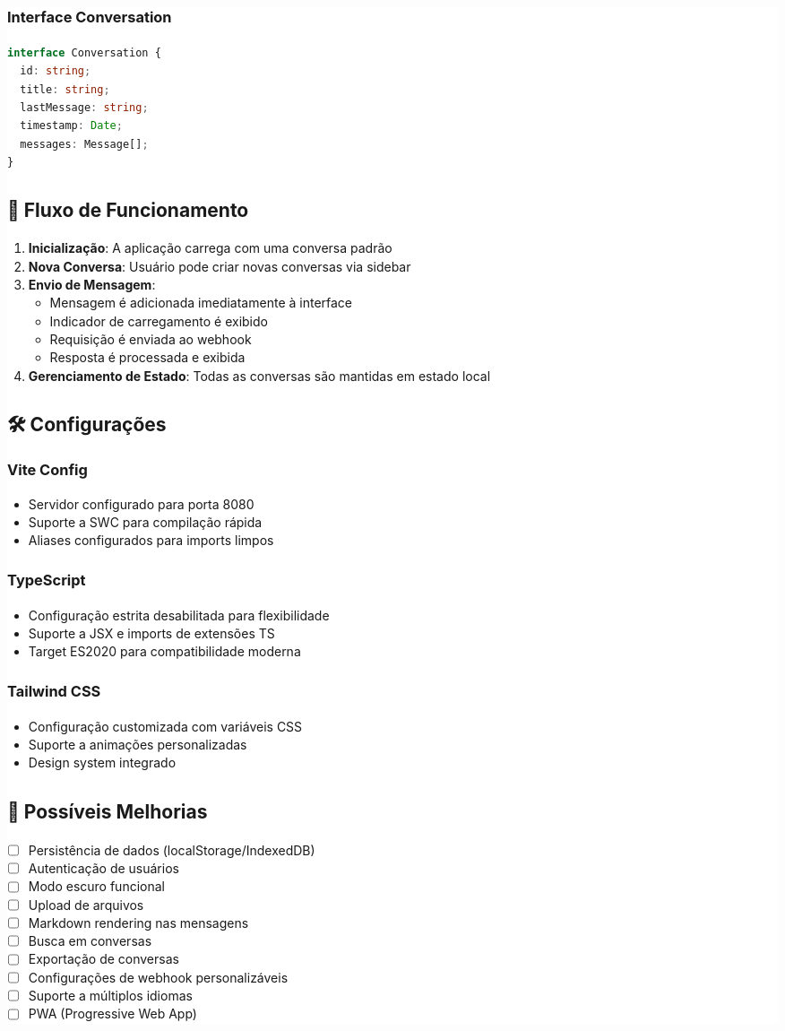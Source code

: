 ### Interface Conversation
```typescript
interface Conversation {
  id: string;
  title: string;
  lastMessage: string;
  timestamp: Date;
  messages: Message[];
}
```

## 🔄 Fluxo de Funcionamento

1. **Inicialização**: A aplicação carrega com uma conversa padrão
2. **Nova Conversa**: Usuário pode criar novas conversas via sidebar
3. **Envio de Mensagem**: 
   - Mensagem é adicionada imediatamente à interface
   - Indicador de carregamento é exibido
   - Requisição é enviada ao webhook
   - Resposta é processada e exibida
4. **Gerenciamento de Estado**: Todas as conversas são mantidas em estado local

## 🛠️ Configurações

### Vite Config
- Servidor configurado para porta 8080
- Suporte a SWC para compilação rápida
- Aliases configurados para imports limpos

### TypeScript
- Configuração estrita desabilitada para flexibilidade
- Suporte a JSX e imports de extensões TS
- Target ES2020 para compatibilidade moderna

### Tailwind CSS
- Configuração customizada com variáveis CSS
- Suporte a animações personalizadas
- Design system integrado

## 🔮 Possíveis Melhorias

- [ ] Persistência de dados (localStorage/IndexedDB)
- [ ] Autenticação de usuários
- [ ] Modo escuro funcional
- [ ] Upload de arquivos
- [ ] Markdown rendering nas mensagens
- [ ] Busca em conversas
- [ ] Exportação de conversas
- [ ] Configurações de webhook personalizáveis
- [ ] Suporte a múltiplos idiomas
- [ ] PWA (Progressive Web App)
